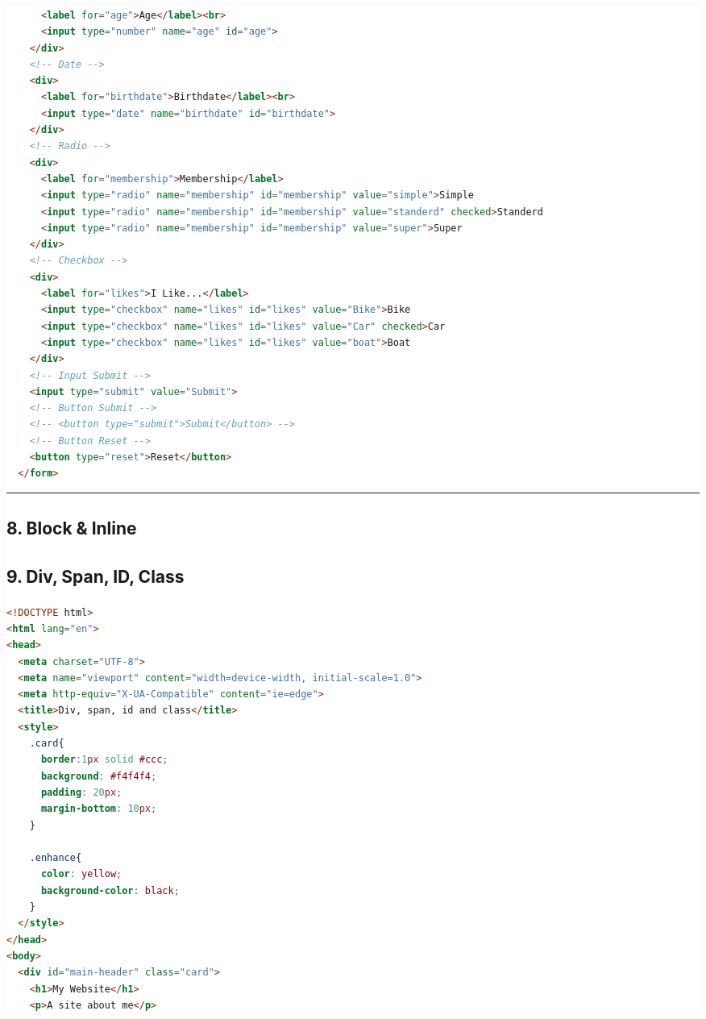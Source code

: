 ```html
      <label for="age">Age</label><br>
      <input type="number" name="age" id="age">
    </div>
    <!-- Date -->
    <div>
      <label for="birthdate">Birthdate</label><br>
      <input type="date" name="birthdate" id="birthdate">
    </div>
    <!-- Radio -->
    <div>
      <label for="membership">Membership</label>
      <input type="radio" name="membership" id="membership" value="simple">Simple
      <input type="radio" name="membership" id="membership" value="standerd" checked>Standerd
      <input type="radio" name="membership" id="membership" value="super">Super
    </div>
    <!-- Checkbox -->
    <div>
      <label for="likes">I Like...</label>
      <input type="checkbox" name="likes" id="likes" value="Bike">Bike
      <input type="checkbox" name="likes" id="likes" value="Car" checked>Car
      <input type="checkbox" name="likes" id="likes" value="boat">Boat
    </div>
    <!-- Input Submit -->
    <input type="submit" value="Submit">
    <!-- Button Submit -->
    <!-- <button type="submit">Submit</button> -->
    <!-- Button Reset -->
    <button type="reset">Reset</button>
  </form>
```

----

## 8. Block & Inline

## 9. Div, Span, ID, Class

```html
<!DOCTYPE html>
<html lang="en">
<head>
  <meta charset="UTF-8">
  <meta name="viewport" content="width=device-width, initial-scale=1.0">
  <meta http-equiv="X-UA-Compatible" content="ie=edge">
  <title>Div, span, id and class</title>
  <style>
    .card{
      border:1px solid #ccc;
      background: #f4f4f4;
      padding: 20px;
      margin-bottom: 10px;
    }

    .enhance{
      color: yellow;
      background-color: black;
    }
  </style>
</head>
<body>
  <div id="main-header" class="card">
    <h1>My Website</h1>
    <p>A site about me</p>
```